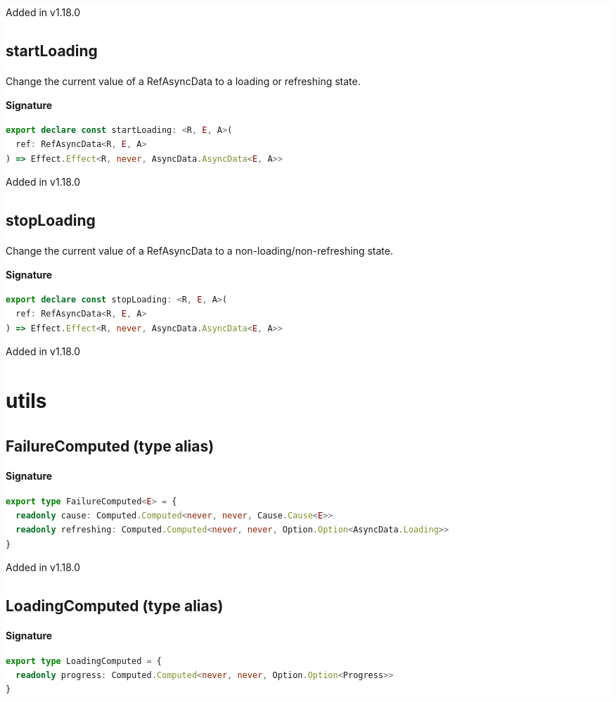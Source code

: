 Added in v1.18.0

## startLoading

Change the current value of a RefAsyncData to a loading or refreshing state.

**Signature**

```ts
export declare const startLoading: <R, E, A>(
  ref: RefAsyncData<R, E, A>
) => Effect.Effect<R, never, AsyncData.AsyncData<E, A>>
```

Added in v1.18.0

## stopLoading

Change the current value of a RefAsyncData to a non-loading/non-refreshing state.

**Signature**

```ts
export declare const stopLoading: <R, E, A>(
  ref: RefAsyncData<R, E, A>
) => Effect.Effect<R, never, AsyncData.AsyncData<E, A>>
```

Added in v1.18.0

# utils

## FailureComputed (type alias)

**Signature**

```ts
export type FailureComputed<E> = {
  readonly cause: Computed.Computed<never, never, Cause.Cause<E>>
  readonly refreshing: Computed.Computed<never, never, Option.Option<AsyncData.Loading>>
}
```

Added in v1.18.0

## LoadingComputed (type alias)

**Signature**

```ts
export type LoadingComputed = {
  readonly progress: Computed.Computed<never, never, Option.Option<Progress>>
}
```

